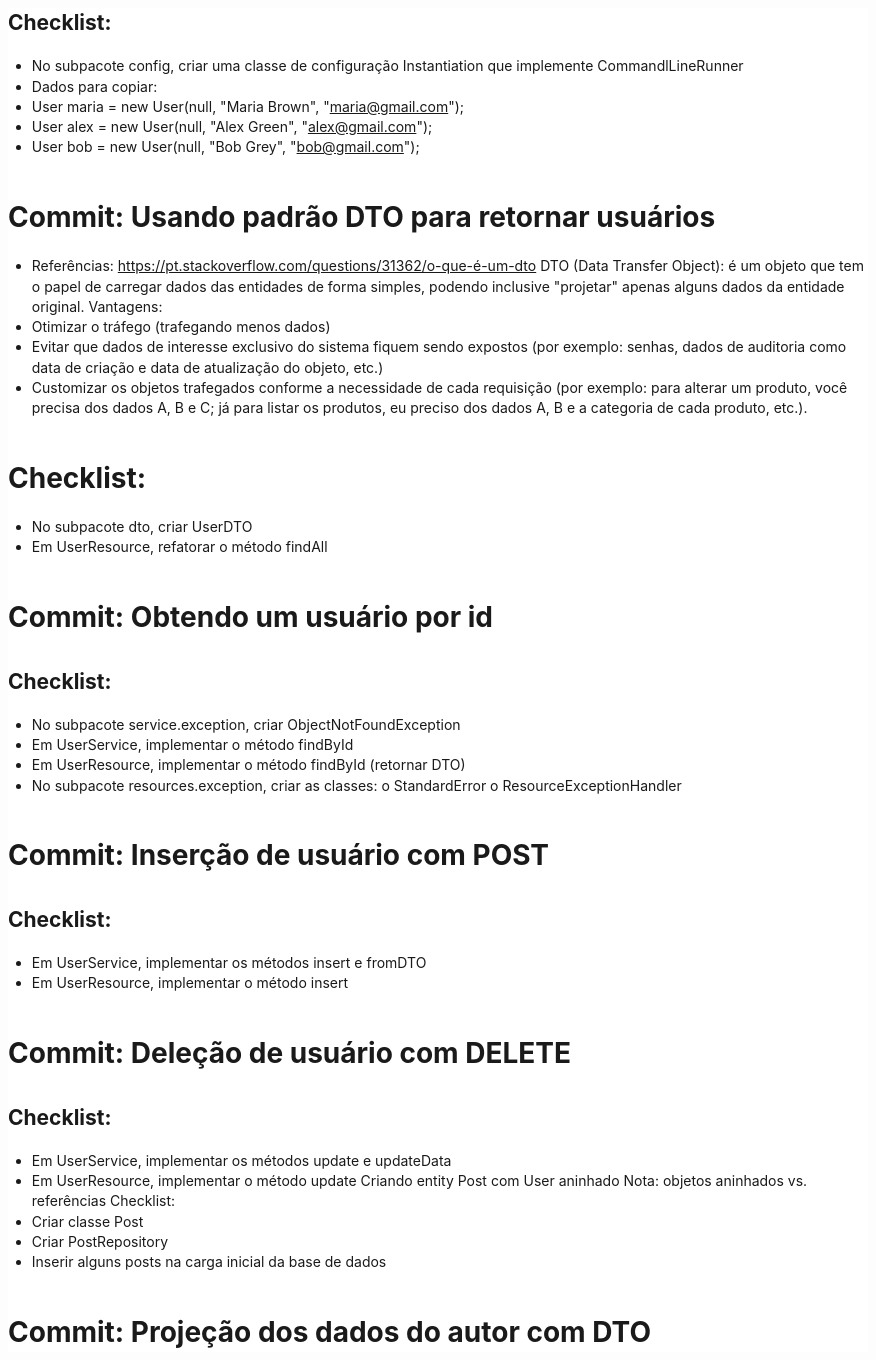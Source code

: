 
## Checklist:
- No subpacote config, criar uma classe de configuração Instantiation que implemente CommandlLineRunner
- Dados para copiar:
- User maria = new User(null, "Maria Brown", "maria@gmail.com");
- User alex = new User(null, "Alex Green", "alex@gmail.com");
- User bob = new User(null, "Bob Grey", "bob@gmail.com");
# Commit: Usando padrão DTO para retornar usuários
- Referências:
https://pt.stackoverflow.com/questions/31362/o-que-é-um-dto
DTO (Data Transfer Object): é um objeto que tem o papel de carregar dados das entidades de forma simples,
podendo inclusive "projetar" apenas alguns dados da entidade original. Vantagens:
- Otimizar o tráfego (trafegando menos dados)
- Evitar que dados de interesse exclusivo do sistema fiquem sendo expostos (por exemplo: senhas, dados de
auditoria como data de criação e data de atualização do objeto, etc.)
- Customizar os objetos trafegados conforme a necessidade de cada requisição (por exemplo: para alterar
um produto, você precisa dos dados A, B e C; já para listar os produtos, eu preciso dos dados A, B e a
categoria de cada produto, etc.).
# Checklist:
- No subpacote dto, criar UserDTO
- Em UserResource, refatorar o método findAll
# Commit: Obtendo um usuário por id
## Checklist:
- No subpacote service.exception, criar ObjectNotFoundException
- Em UserService, implementar o método findById
- Em UserResource, implementar o método findById (retornar DTO)
- No subpacote resources.exception, criar as classes:
o StandardError
o ResourceExceptionHandler
# Commit: Inserção de usuário com POST
## Checklist:
- Em UserService, implementar os métodos insert e fromDTO
- Em UserResource, implementar o método insert
# Commit: Deleção de usuário com DELETE
## Checklist:
- Em UserService, implementar os métodos update e updateData
- Em UserResource, implementar o método update
Criando entity Post com User aninhado
Nota: objetos aninhados vs. referências
Checklist:
- Criar classe Post
- Criar PostRepository
- Inserir alguns posts na carga inicial da base de dados
# Commit: Projeção dos dados do autor com DTO